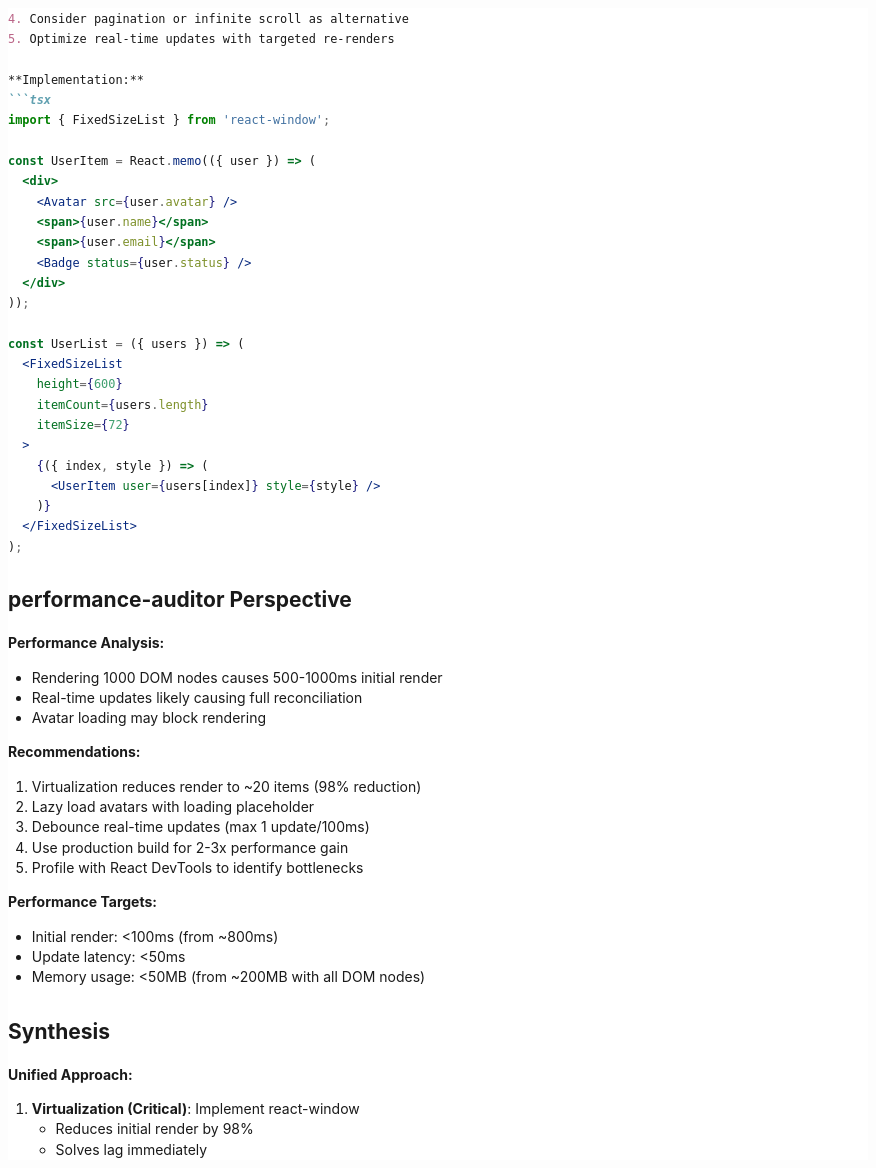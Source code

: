 ```markdown
4. Consider pagination or infinite scroll as alternative
5. Optimize real-time updates with targeted re-renders

**Implementation:**
```tsx
import { FixedSizeList } from 'react-window';

const UserItem = React.memo(({ user }) => (
  <div>
    <Avatar src={user.avatar} />
    <span>{user.name}</span>
    <span>{user.email}</span>
    <Badge status={user.status} />
  </div>
));

const UserList = ({ users }) => (
  <FixedSizeList
    height={600}
    itemCount={users.length}
    itemSize={72}
  >
    {({ index, style }) => (
      <UserItem user={users[index]} style={style} />
    )}
  </FixedSizeList>
);
```

## performance-auditor Perspective

**Performance Analysis:**
- Rendering 1000 DOM nodes causes 500-1000ms initial render
- Real-time updates likely causing full reconciliation
- Avatar loading may block rendering

**Recommendations:**
1. Virtualization reduces render to ~20 items (98% reduction)
2. Lazy load avatars with loading placeholder
3. Debounce real-time updates (max 1 update/100ms)
4. Use production build for 2-3x performance gain
5. Profile with React DevTools to identify bottlenecks

**Performance Targets:**
- Initial render: <100ms (from ~800ms)
- Update latency: <50ms
- Memory usage: <50MB (from ~200MB with all DOM nodes)

## Synthesis

**Unified Approach:**
1. **Virtualization (Critical)**: Implement react-window
   - Reduces initial render by 98%
   - Solves lag immediately
